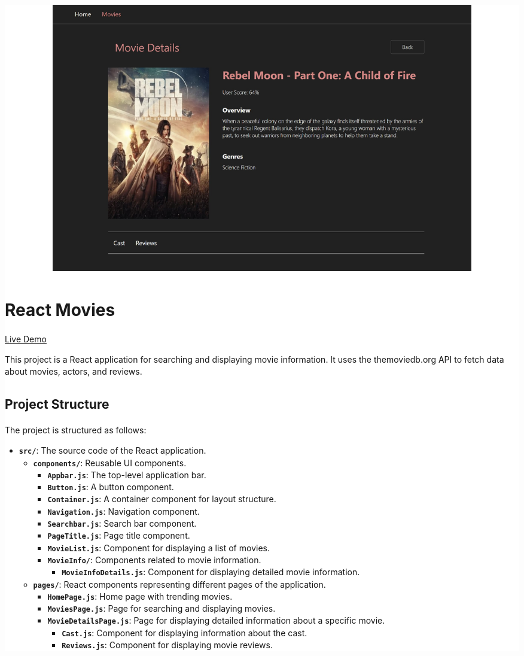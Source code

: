 <p align="center">
     <img src="assets/01.jpg" width="700" alt="Project Preview">
</p>

# React Movies

[Live Demo](https://olgatenison.github.io/goit-react-hw-05-movies/)

This project is a React application for searching and displaying movie
information. It uses the themoviedb.org API to fetch data about movies, actors,
and reviews.

## Project Structure

The project is structured as follows:

- **`src/`**: The source code of the React application.
  - **`components/`**: Reusable UI components.
    - **`Appbar.js`**: The top-level application bar.
    - **`Button.js`**: A button component.
    - **`Container.js`**: A container component for layout structure.
    - **`Navigation.js`**: Navigation component.
    - **`Searchbar.js`**: Search bar component.
    - **`PageTitle.js`**: Page title component.
    - **`MovieList.js`**: Component for displaying a list of movies.
    - **`MovieInfo/`**: Components related to movie information.
      - **`MovieInfoDetails.js`**: Component for displaying detailed movie
        information.
  - **`pages/`**: React components representing different pages of the
    application.
    - **`HomePage.js`**: Home page with trending movies.
    - **`MoviesPage.js`**: Page for searching and displaying movies.
    - **`MovieDetailsPage.js`**: Page for displaying detailed information about
      a specific movie.
      - **`Cast.js`**: Component for displaying information about the cast.
      - **`Reviews.js`**: Component for displaying movie reviews.